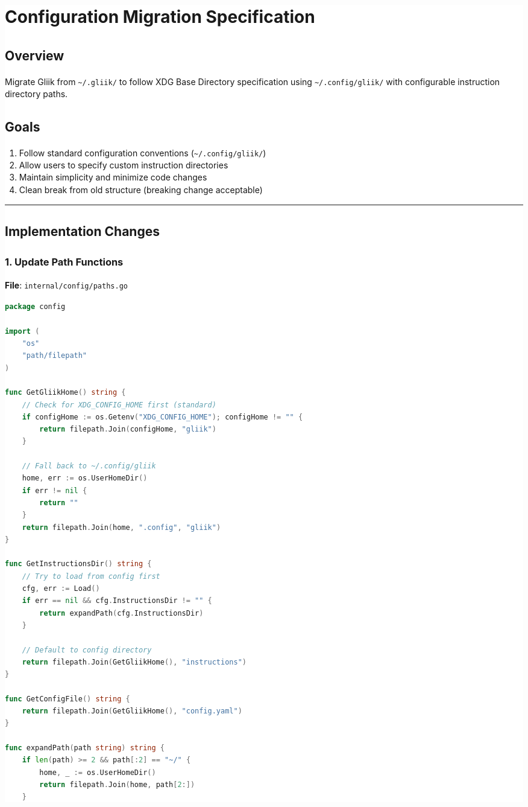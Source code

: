 # Configuration Migration Specification

## Overview
Migrate Gliik from `~/.gliik/` to follow XDG Base Directory specification using `~/.config/gliik/` with configurable instruction directory paths.

## Goals
1. Follow standard configuration conventions (`~/.config/gliik/`)
2. Allow users to specify custom instruction directories
3. Maintain simplicity and minimize code changes
4. Clean break from old structure (breaking change acceptable)

---

## Implementation Changes

### 1. Update Path Functions
**File**: `internal/config/paths.go`

```go
package config

import (
	"os"
	"path/filepath"
)

func GetGliikHome() string {
	// Check for XDG_CONFIG_HOME first (standard)
	if configHome := os.Getenv("XDG_CONFIG_HOME"); configHome != "" {
		return filepath.Join(configHome, "gliik")
	}
	
	// Fall back to ~/.config/gliik
	home, err := os.UserHomeDir()
	if err != nil {
		return ""
	}
	return filepath.Join(home, ".config", "gliik")
}

func GetInstructionsDir() string {
	// Try to load from config first
	cfg, err := Load()
	if err == nil && cfg.InstructionsDir != "" {
		return expandPath(cfg.InstructionsDir)
	}
	
	// Default to config directory
	return filepath.Join(GetGliikHome(), "instructions")
}

func GetConfigFile() string {
	return filepath.Join(GetGliikHome(), "config.yaml")
}

func expandPath(path string) string {
	if len(path) >= 2 && path[:2] == "~/" {
		home, _ := os.UserHomeDir()
		return filepath.Join(home, path[2:])
	}
```